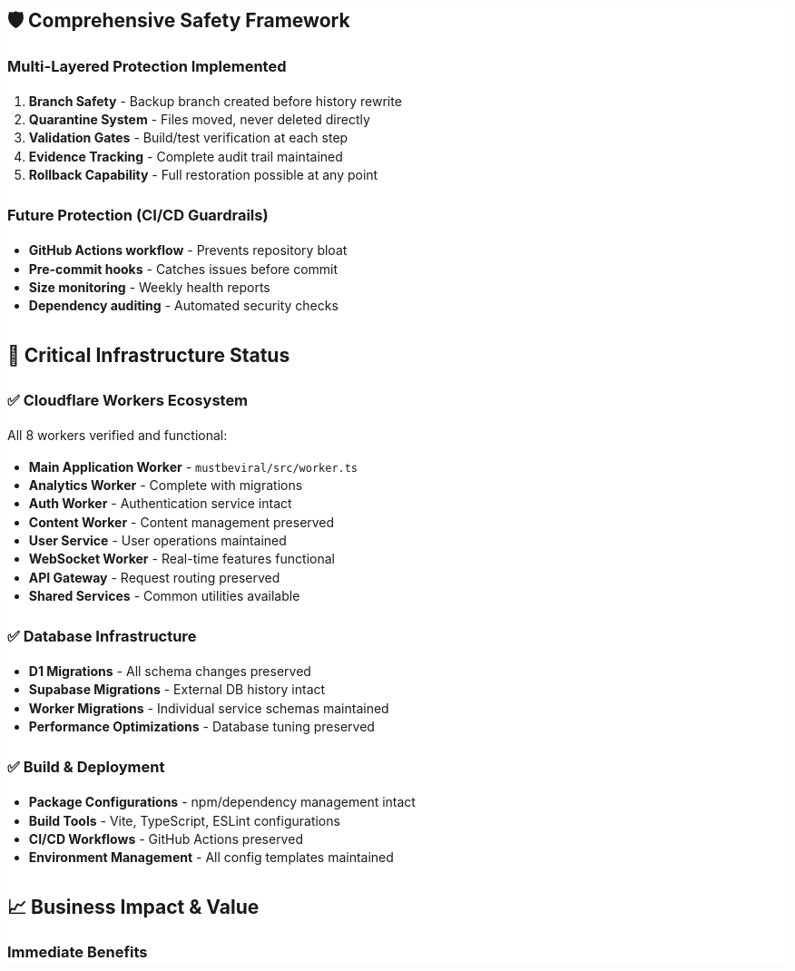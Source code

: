 ## 🛡️ Comprehensive Safety Framework

### Multi-Layered Protection Implemented

1. **Branch Safety** - Backup branch created before history rewrite
2. **Quarantine System** - Files moved, never deleted directly
3. **Validation Gates** - Build/test verification at each step
4. **Evidence Tracking** - Complete audit trail maintained
5. **Rollback Capability** - Full restoration possible at any point

### Future Protection (CI/CD Guardrails)

- **GitHub Actions workflow** - Prevents repository bloat
- **Pre-commit hooks** - Catches issues before commit
- **Size monitoring** - Weekly health reports
- **Dependency auditing** - Automated security checks

## 🎯 Critical Infrastructure Status

### ✅ Cloudflare Workers Ecosystem

All 8 workers verified and functional:

- **Main Application Worker** - `mustbeviral/src/worker.ts`
- **Analytics Worker** - Complete with migrations
- **Auth Worker** - Authentication service intact
- **Content Worker** - Content management preserved
- **User Service** - User operations maintained
- **WebSocket Worker** - Real-time features functional
- **API Gateway** - Request routing preserved
- **Shared Services** - Common utilities available

### ✅ Database Infrastructure

- **D1 Migrations** - All schema changes preserved
- **Supabase Migrations** - External DB history intact
- **Worker Migrations** - Individual service schemas maintained
- **Performance Optimizations** - Database tuning preserved

### ✅ Build & Deployment

- **Package Configurations** - npm/dependency management intact
- **Build Tools** - Vite, TypeScript, ESLint configurations
- **CI/CD Workflows** - GitHub Actions preserved
- **Environment Management** - All config templates maintained

## 📈 Business Impact & Value

### Immediate Benefits
